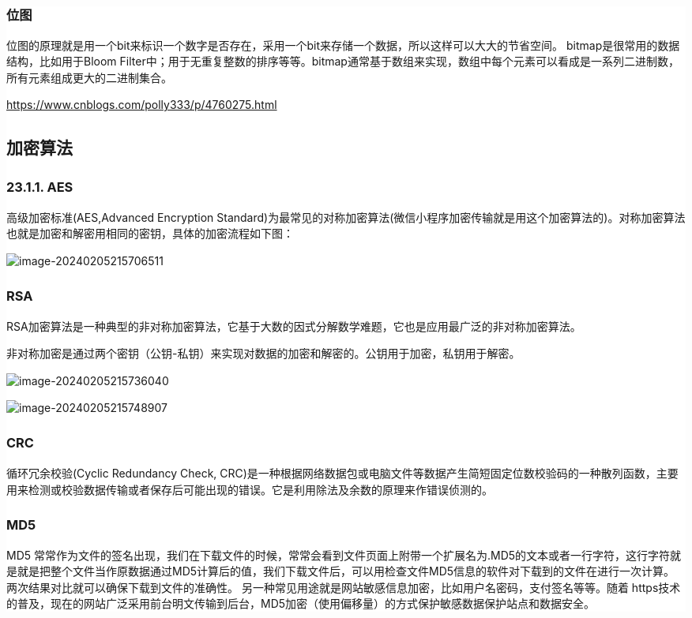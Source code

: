 
### 位图

位图的原理就是用一个bit来标识一个数字是否存在，采用一个bit来存储一个数据，所以这样可以大大的节省空间。 bitmap是很常用的数据结构，比如用于Bloom Filter中；用于无重复整数的排序等等。bitmap通常基于数组来实现，数组中每个元素可以看成是一系列二进制数，所有元素组成更大的二进制集合。

https://www.cnblogs.com/polly333/p/4760275.html





## 加密算法

### 23.1.1. AES

高级加密标准(AES,Advanced Encryption Standard)为最常见的对称加密算法(微信小程序加密传输就是用这个加密算法的)。对称加密算法也就是加密和解密用相同的密钥，具体的加密流程如下图：

![image-20240205215706511](https://img2023.cnblogs.com/blog/2421736/202402/2421736-20240205215852268-930152996.png)



### RSA

RSA加密算法是一种典型的非对称加密算法，它基于大数的因式分解数学难题，它也是应用最广泛的非对称加密算法。

非对称加密是通过两个密钥（公钥-私钥）来实现对数据的加密和解密的。公钥用于加密，私钥用于解密。

![image-20240205215736040](https://img2023.cnblogs.com/blog/2421736/202402/2421736-20240205215852097-1835476050.png)



![image-20240205215748907](https://img2023.cnblogs.com/blog/2421736/202402/2421736-20240205215852330-484545240.png)



### CRC

循环冗余校验(Cyclic Redundancy Check, CRC)是一种根据网络数据包或电脑文件等数据产生简短固定位数校验码的一种散列函数，主要用来检测或校验数据传输或者保存后可能出现的错误。它是利用除法及余数的原理来作错误侦测的。



### MD5

MD5 常常作为文件的签名出现，我们在下载文件的时候，常常会看到文件页面上附带一个扩展名为.MD5的文本或者一行字符，这行字符就是就是把整个文件当作原数据通过MD5计算后的值，我们下载文件后，可以用检查文件MD5信息的软件对下载到的文件在进行一次计算。两次结果对比就可以确保下载到文件的准确性。 另一种常见用途就是网站敏感信息加密，比如用户名密码，支付签名等等。随着 https技术的普及，现在的网站广泛采用前台明文传输到后台，MD5加密（使用偏移量）的方式保护敏感数据保护站点和数据安全。


